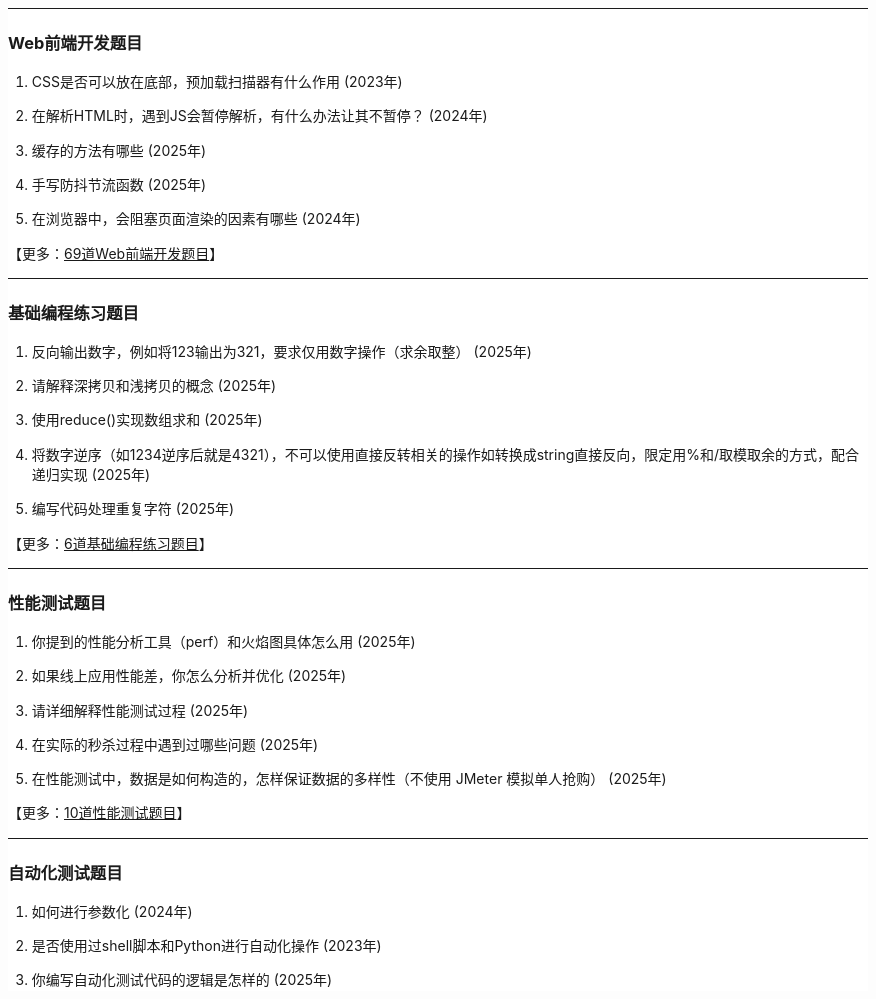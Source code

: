 
---

### Web前端开发题目

1. CSS是否可以放在底部，预加载扫描器有什么作用 (2023年) 

2. 在解析HTML时，遇到JS会暂停解析，有什么办法让其不暂停？ (2024年) 

3. 缓存的方法有哪些 (2025年) 

4. 手写防抖节流函数 (2025年) 

5. 在浏览器中，会阻塞页面渲染的因素有哪些 (2024年) 

【更多：[69道Web前端开发题目](https://www.bagujing.com/companies)】


---

### 基础编程练习题目

1. 反向输出数字，例如将123输出为321，要求仅用数字操作（求余取整） (2025年) 

2. 请解释深拷贝和浅拷贝的概念 (2025年) 

3. 使用reduce()实现数组求和 (2025年) 

4. 将数字逆序（如1234逆序后就是4321），不可以使用直接反转相关的操作如转换成string直接反向，限定用%和/取模取余的方式，配合递归实现 (2025年) 

5. 编写代码处理重复字符 (2025年) 

【更多：[6道基础编程练习题目](https://www.bagujing.com/companies)】


---

### 性能测试题目

1. 你提到的性能分析工具（perf）和火焰图具体怎么用 (2025年) 

2. 如果线上应用性能差，你怎么分析并优化 (2025年) 

3. 请详细解释性能测试过程 (2025年) 

4. 在实际的秒杀过程中遇到过哪些问题 (2025年) 

5. 在性能测试中，数据是如何构造的，怎样保证数据的多样性（不使用 JMeter 模拟单人抢购） (2025年) 

【更多：[10道性能测试题目](https://www.bagujing.com/companies)】


---

### 自动化测试题目

1. 如何进行参数化 (2024年) 

2. 是否使用过shell脚本和Python进行自动化操作 (2023年) 

3. 你编写自动化测试代码的逻辑是怎样的 (2025年) 
